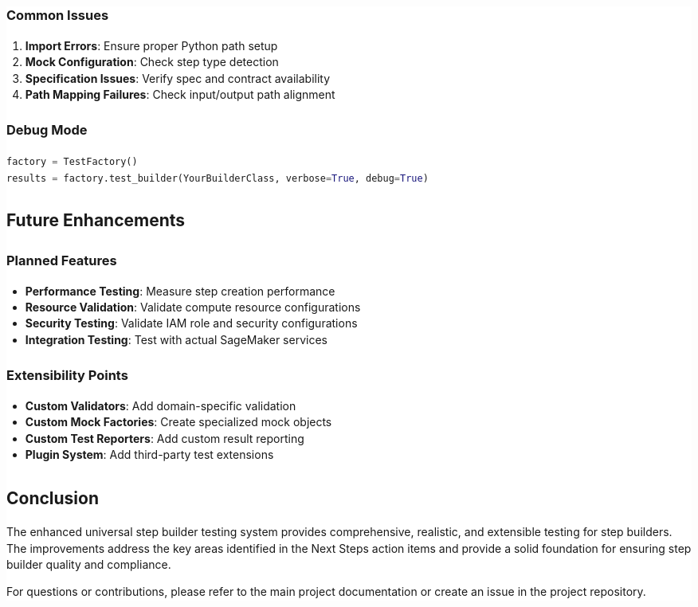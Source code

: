 ### Common Issues

1. **Import Errors**: Ensure proper Python path setup
2. **Mock Configuration**: Check step type detection
3. **Specification Issues**: Verify spec and contract availability
4. **Path Mapping Failures**: Check input/output path alignment

### Debug Mode

```python
factory = TestFactory()
results = factory.test_builder(YourBuilderClass, verbose=True, debug=True)
```

## Future Enhancements

### Planned Features
- **Performance Testing**: Measure step creation performance
- **Resource Validation**: Validate compute resource configurations
- **Security Testing**: Validate IAM role and security configurations
- **Integration Testing**: Test with actual SageMaker services

### Extensibility Points
- **Custom Validators**: Add domain-specific validation
- **Custom Mock Factories**: Create specialized mock objects
- **Custom Test Reporters**: Add custom result reporting
- **Plugin System**: Add third-party test extensions

## Conclusion

The enhanced universal step builder testing system provides comprehensive, realistic, and extensible testing for step builders. The improvements address the key areas identified in the Next Steps action items and provide a solid foundation for ensuring step builder quality and compliance.

For questions or contributions, please refer to the main project documentation or create an issue in the project repository.
